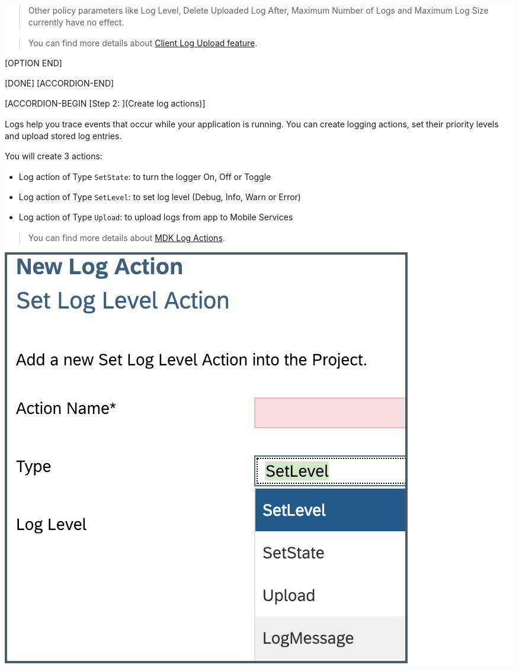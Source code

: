 >Other policy parameters like Log Level, Delete Uploaded Log After, Maximum Number of Logs and Maximum Log Size currently have no effect.

>You can find more details about [Client Log Upload feature](https://help.sap.com/viewer/468990a67780424a9e66eb096d4345bb/Cloud/en-US/662c8a51d3df48bb99baea65855f3441.html).

[OPTION END]

[DONE]
[ACCORDION-END]

[ACCORDION-BEGIN [Step 2: ](Create log actions)]

Logs help you trace events that occur while your application is running. You can create logging actions, set their priority levels and upload stored log entries.

You will create 3 actions:

* Log action of Type `SetState`: to turn the logger On, Off or Toggle

* Log action of Type `SetLevel`: to set log level (Debug, Info, Warn or Error)

* Log action of Type `Upload`: to upload logs from app to Mobile Services

>You can find more details about [MDK Log Actions](https://help.sap.com/viewer/977416d43cd74bdc958289038749100e/Latest/en-US/f906d3ed1919484c8f54050dfd0143ae.html).

![MDK](img_003.png)
